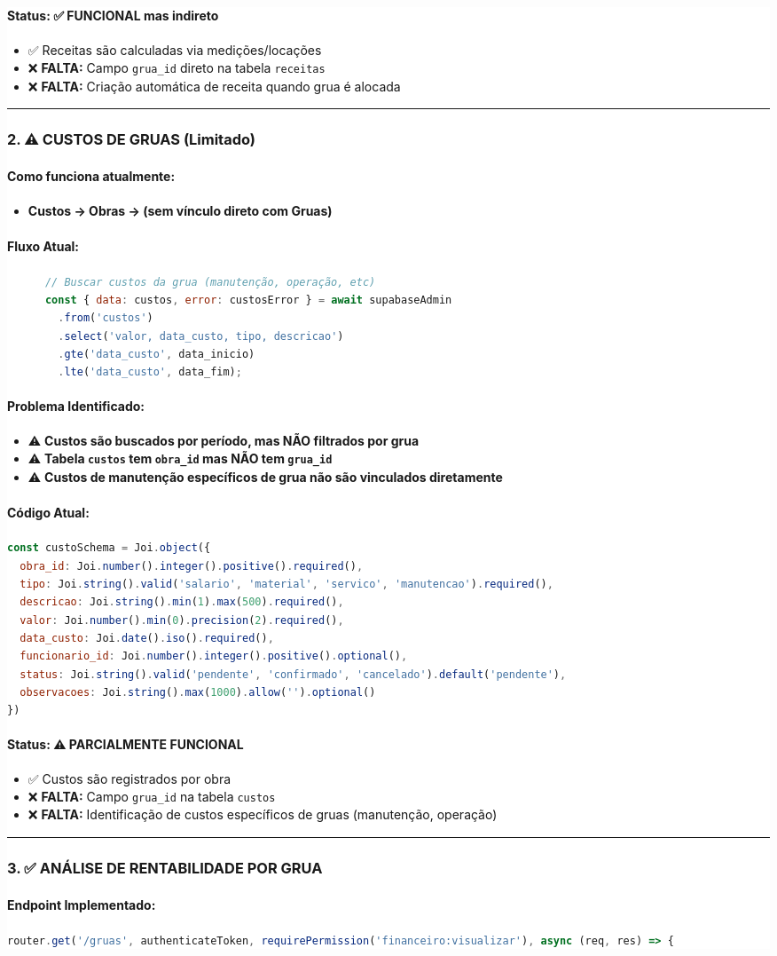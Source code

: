 #### Status: ✅ **FUNCIONAL** mas indireto
- ✅ Receitas são calculadas via medições/locações
- ❌ **FALTA:** Campo `grua_id` direto na tabela `receitas`
- ❌ **FALTA:** Criação automática de receita quando grua é alocada

---

### 2. ⚠️ **CUSTOS DE GRUAS (Limitado)**

#### Como funciona atualmente:
- **Custos → Obras → (sem vínculo direto com Gruas)**

#### Fluxo Atual:
```87:92:backend-api/src/routes/rentabilidade.js
      // Buscar custos da grua (manutenção, operação, etc)
      const { data: custos, error: custosError } = await supabaseAdmin
        .from('custos')
        .select('valor, data_custo, tipo, descricao')
        .gte('data_custo', data_inicio)
        .lte('data_custo', data_fim);
```

#### Problema Identificado:
- ⚠️ **Custos são buscados por período, mas NÃO filtrados por grua**
- ⚠️ **Tabela `custos` tem `obra_id` mas NÃO tem `grua_id`**
- ⚠️ **Custos de manutenção específicos de grua não são vinculados diretamente**

#### Código Atual:
```9:18:backend-api/src/routes/custos.js
const custoSchema = Joi.object({
  obra_id: Joi.number().integer().positive().required(),
  tipo: Joi.string().valid('salario', 'material', 'servico', 'manutencao').required(),
  descricao: Joi.string().min(1).max(500).required(),
  valor: Joi.number().min(0).precision(2).required(),
  data_custo: Joi.date().iso().required(),
  funcionario_id: Joi.number().integer().positive().optional(),
  status: Joi.string().valid('pendente', 'confirmado', 'cancelado').default('pendente'),
  observacoes: Joi.string().max(1000).allow('').optional()
})
```

#### Status: ⚠️ **PARCIALMENTE FUNCIONAL**
- ✅ Custos são registrados por obra
- ❌ **FALTA:** Campo `grua_id` na tabela `custos`
- ❌ **FALTA:** Identificação de custos específicos de gruas (manutenção, operação)

---

### 3. ✅ **ANÁLISE DE RENTABILIDADE POR GRUA**

#### Endpoint Implementado:
```44:206:backend-api/src/routes/rentabilidade.js
router.get('/gruas', authenticateToken, requirePermission('financeiro:visualizar'), async (req, res) => {
```
